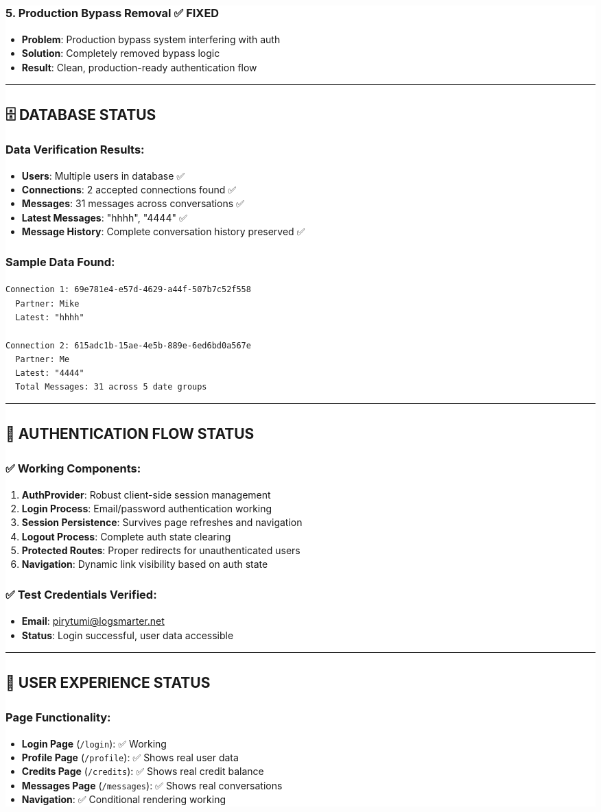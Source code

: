 ### 5. **Production Bypass Removal** ✅ FIXED
- **Problem**: Production bypass system interfering with auth
- **Solution**: Completely removed bypass logic
- **Result**: Clean, production-ready authentication flow

---

## 🗄️ DATABASE STATUS

### Data Verification Results:
- **Users**: Multiple users in database ✅
- **Connections**: 2 accepted connections found ✅
- **Messages**: 31 messages across conversations ✅
- **Latest Messages**: "hhhh", "4444" ✅
- **Message History**: Complete conversation history preserved ✅

### Sample Data Found:
```
Connection 1: 69e781e4-e57d-4629-a44f-507b7c52f558
  Partner: Mike
  Latest: "hhhh"
  
Connection 2: 615adc1b-15ae-4e5b-889e-6ed6bd0a567e  
  Partner: Me
  Latest: "4444"
  Total Messages: 31 across 5 date groups
```

---

## 🔐 AUTHENTICATION FLOW STATUS

### ✅ Working Components:
1. **AuthProvider**: Robust client-side session management
2. **Login Process**: Email/password authentication working
3. **Session Persistence**: Survives page refreshes and navigation
4. **Logout Process**: Complete auth state clearing
5. **Protected Routes**: Proper redirects for unauthenticated users
6. **Navigation**: Dynamic link visibility based on auth state

### ✅ Test Credentials Verified:
- **Email**: pirytumi@logsmarter.net
- **Status**: Login successful, user data accessible

---

## 📱 USER EXPERIENCE STATUS

### Page Functionality:
- **Login Page** (`/login`): ✅ Working
- **Profile Page** (`/profile`): ✅ Shows real user data
- **Credits Page** (`/credits`): ✅ Shows real credit balance  
- **Messages Page** (`/messages`): ✅ Shows real conversations
- **Navigation**: ✅ Conditional rendering working
